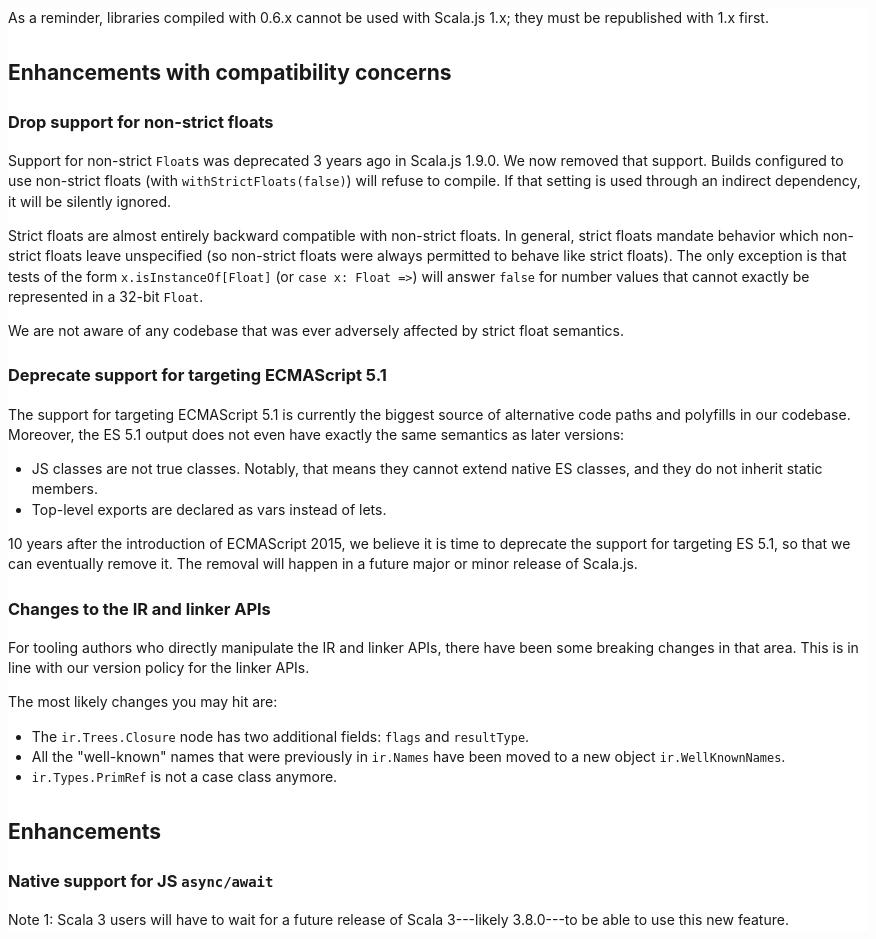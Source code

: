 As a reminder, libraries compiled with 0.6.x cannot be used with Scala.js 1.x; they must be republished with 1.x first.

## Enhancements with compatibility concerns

### Drop support for non-strict floats

Support for non-strict `Float`s was deprecated 3 years ago in Scala.js 1.9.0.
We now removed that support.
Builds configured to use non-strict floats (with `withStrictFloats(false)`) will refuse to compile.
If that setting is used through an indirect dependency, it will be silently ignored.

Strict floats are almost entirely backward compatible with non-strict floats.
In general, strict floats mandate behavior which non-strict floats leave unspecified (so non-strict floats were always permitted to behave like strict floats).
The only exception is that tests of the form `x.isInstanceOf[Float]` (or `case x: Float =>`) will answer `false` for number values that cannot exactly be represented in a 32-bit `Float`.

We are not aware of any codebase that was ever adversely affected by strict float semantics.

### Deprecate support for targeting ECMAScript 5.1

The support for targeting ECMAScript 5.1 is currently the biggest source of alternative code paths and polyfills in our codebase.
Moreover, the ES 5.1 output does not even have exactly the same semantics as later versions:

* JS classes are not true classes. Notably, that means they cannot extend native ES classes, and they do not inherit static members.
* Top-level exports are declared as vars instead of lets.

10 years after the introduction of ECMAScript 2015, we believe it is time to deprecate the support for targeting ES 5.1, so that we can eventually remove it.
The removal will happen in a future major or minor release of Scala.js.

### Changes to the IR and linker APIs

For tooling authors who directly manipulate the IR and linker APIs, there have been some breaking changes in that area.
This is in line with our version policy for the linker APIs.

The most likely changes you may hit are:

* The `ir.Trees.Closure` node has two additional fields: `flags` and `resultType`.
* All the "well-known" names that were previously in `ir.Names` have been moved to a new object `ir.WellKnownNames`.
* `ir.Types.PrimRef` is not a case class anymore.

## Enhancements

### Native support for JS `async/await`

Note 1: Scala 3 users will have to wait for a future release of Scala 3---likely 3.8.0---to be able to use this new feature.
